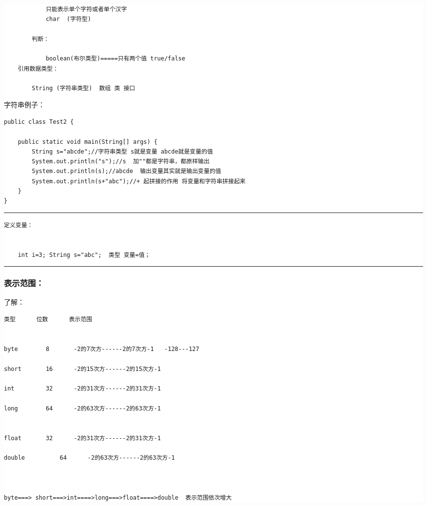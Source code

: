 				只能表示单个字符或者单个汉字
				char  (字符型)		
	            
	        判断：
	
				boolean(布尔类型)=====只有两个值 true/false
		引用数据类型：
		
			String (字符串类型)  数组 类 接口	



字符串例子：

```
public class Test2 {

    public static void main(String[] args) {
        String s="abcde";//字符串类型 s就是变量 abcde就是变量的值
        System.out.println("s");//s  加""都是字符串，都原样输出
        System.out.println(s);//abcde  输出变量其实就是输出变量的值
        System.out.println(s+"abc");//+ 起拼接的作用 将变量和字符串拼接起来
    }
}

```



----------------------------------------------


	定义变量：


		int i=3; String s="abc";  类型 变量=值；




-----------------------------------------------------------
### 表示范围：

了解：


	类型    	位数 		表示范围


	byte    	8		-2的7次方------2的7次方-1   -128---127

	short      	16		-2的15次方------2的15次方-1

	int 		32		-2的31次方------2的31次方-1

	long    	64		-2的63次方------2的63次方-1


	float		32		-2的31次方------2的31次方-1

	double          64		-2的63次方------2的63次方-1



	byte===> short===>int====>long===>float====>double  表示范围依次增大
